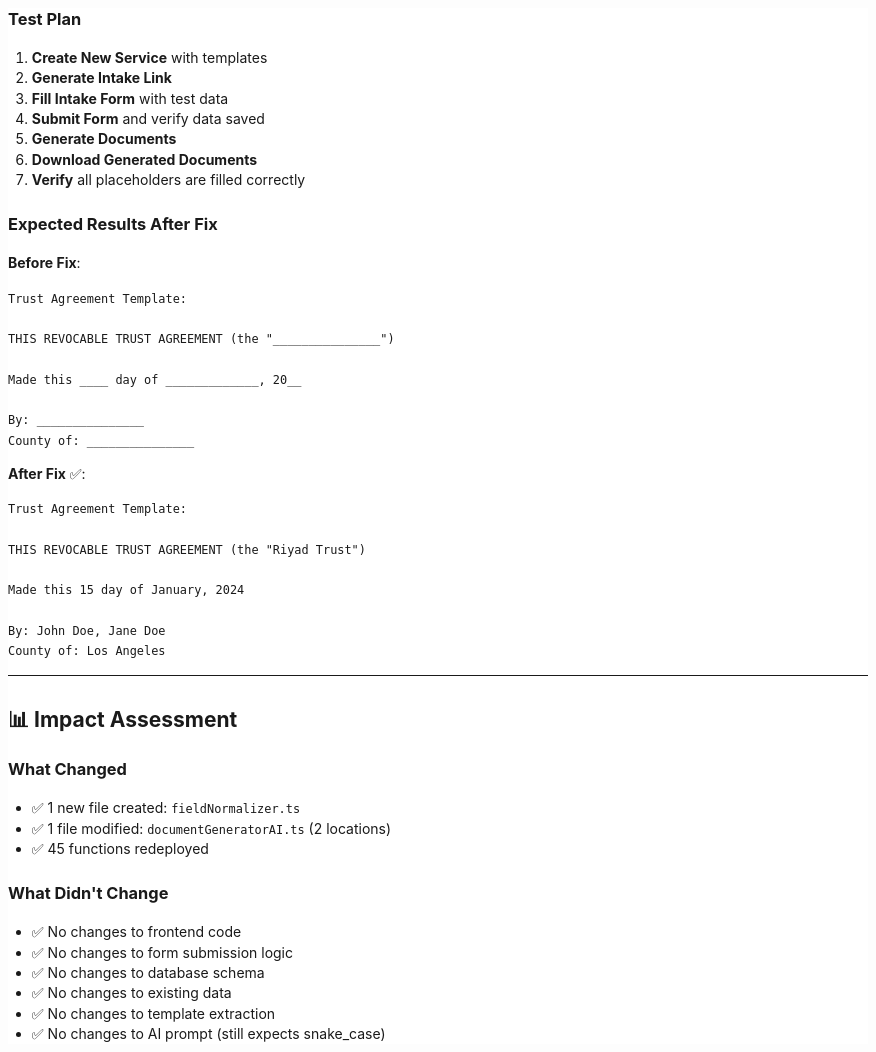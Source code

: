 ### Test Plan

1. **Create New Service** with templates
2. **Generate Intake Link**
3. **Fill Intake Form** with test data
4. **Submit Form** and verify data saved
5. **Generate Documents**
6. **Download Generated Documents**
7. **Verify** all placeholders are filled correctly

### Expected Results After Fix

**Before Fix**:
```
Trust Agreement Template:

THIS REVOCABLE TRUST AGREEMENT (the "_______________")

Made this ____ day of _____________, 20__

By: _______________
County of: _______________
```

**After Fix** ✅:
```
Trust Agreement Template:

THIS REVOCABLE TRUST AGREEMENT (the "Riyad Trust")

Made this 15 day of January, 2024

By: John Doe, Jane Doe
County of: Los Angeles
```

---

## 📊 Impact Assessment

### What Changed
- ✅ 1 new file created: `fieldNormalizer.ts`
- ✅ 1 file modified: `documentGeneratorAI.ts` (2 locations)
- ✅ 45 functions redeployed

### What Didn't Change
- ✅ No changes to frontend code
- ✅ No changes to form submission logic
- ✅ No changes to database schema
- ✅ No changes to existing data
- ✅ No changes to template extraction
- ✅ No changes to AI prompt (still expects snake_case)
